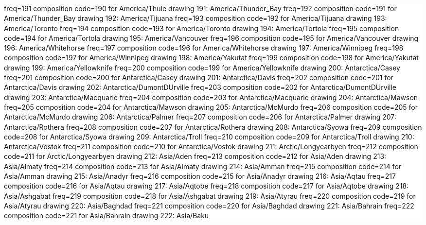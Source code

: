  freq=191 composition code=190 for America/Thule
 drawing 191: America/Thunder_Bay
 freq=192 composition code=191 for America/Thunder_Bay
 drawing 192: America/Tijuana
 freq=193 composition code=192 for America/Tijuana
 drawing 193: America/Toronto
 freq=194 composition code=193 for America/Toronto
 drawing 194: America/Tortola
 freq=195 composition code=194 for America/Tortola
 drawing 195: America/Vancouver
 freq=196 composition code=195 for America/Vancouver
 drawing 196: America/Whitehorse
 freq=197 composition code=196 for America/Whitehorse
 drawing 197: America/Winnipeg
 freq=198 composition code=197 for America/Winnipeg
 drawing 198: America/Yakutat
 freq=199 composition code=198 for America/Yakutat
 drawing 199: America/Yellowknife
 freq=200 composition code=199 for America/Yellowknife
 drawing 200: Antarctica/Casey
 freq=201 composition code=200 for Antarctica/Casey
 drawing 201: Antarctica/Davis
 freq=202 composition code=201 for Antarctica/Davis
 drawing 202: Antarctica/DumontDUrville
 freq=203 composition code=202 for Antarctica/DumontDUrville
 drawing 203: Antarctica/Macquarie
 freq=204 composition code=203 for Antarctica/Macquarie
 drawing 204: Antarctica/Mawson
 freq=205 composition code=204 for Antarctica/Mawson
 drawing 205: Antarctica/McMurdo
 freq=206 composition code=205 for Antarctica/McMurdo
 drawing 206: Antarctica/Palmer
 freq=207 composition code=206 for Antarctica/Palmer
 drawing 207: Antarctica/Rothera
 freq=208 composition code=207 for Antarctica/Rothera
 drawing 208: Antarctica/Syowa
 freq=209 composition code=208 for Antarctica/Syowa
 drawing 209: Antarctica/Troll
 freq=210 composition code=209 for Antarctica/Troll
 drawing 210: Antarctica/Vostok
 freq=211 composition code=210 for Antarctica/Vostok
 drawing 211: Arctic/Longyearbyen
 freq=212 composition code=211 for Arctic/Longyearbyen
 drawing 212: Asia/Aden
 freq=213 composition code=212 for Asia/Aden
 drawing 213: Asia/Almaty
 freq=214 composition code=213 for Asia/Almaty
 drawing 214: Asia/Amman
 freq=215 composition code=214 for Asia/Amman
 drawing 215: Asia/Anadyr
 freq=216 composition code=215 for Asia/Anadyr
 drawing 216: Asia/Aqtau
 freq=217 composition code=216 for Asia/Aqtau
 drawing 217: Asia/Aqtobe
 freq=218 composition code=217 for Asia/Aqtobe
 drawing 218: Asia/Ashgabat
 freq=219 composition code=218 for Asia/Ashgabat
 drawing 219: Asia/Atyrau
 freq=220 composition code=219 for Asia/Atyrau
 drawing 220: Asia/Baghdad
 freq=221 composition code=220 for Asia/Baghdad
 drawing 221: Asia/Bahrain
 freq=222 composition code=221 for Asia/Bahrain
 drawing 222: Asia/Baku